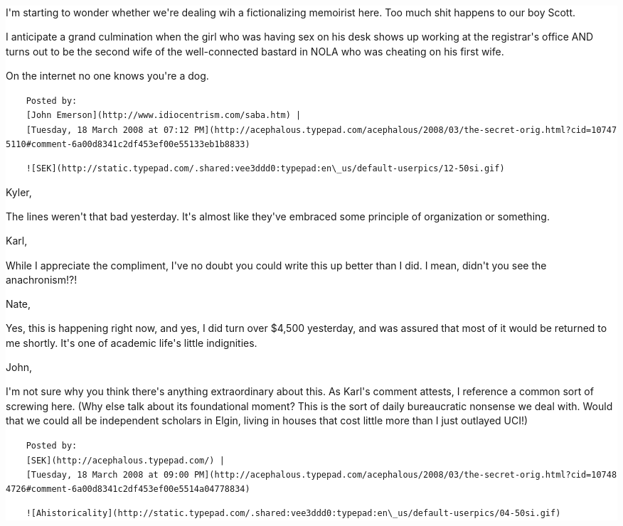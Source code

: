 
	

		

I'm starting to wonder whether we're dealing wih a fictionalizing memoirist here. Too much shit happens to our boy Scott. 

I anticipate a grand culmination when the girl who was having sex on his desk shows up working at the registrar's office AND turns out to be the second wife of the well-connected  bastard in NOLA who was cheating on his first wife. 

On the internet no one knows you're a dog. 

	

		Posted by:
		[John Emerson](http://www.idiocentrism.com/saba.htm) |
		[Tuesday, 18 March 2008 at 07:12 PM](http://acephalous.typepad.com/acephalous/2008/03/the-secret-orig.html?cid=107475110#comment-6a00d8341c2df453ef00e55133eb1b8833)

[]()

	

		![SEK](http://static.typepad.com/.shared:vee3ddd0:typepad:en\_us/default-userpics/12-50si.gif)
	

	

		

Kyler,

The lines weren't that bad yesterday.  It's almost like they've embraced some principle of organization or something.

Karl,

While I appreciate the compliment, I've no doubt you could write this up better than I did.  I mean, didn't you see the anachronism!?!  

Nate, 

Yes, this is happening right now, and yes, I did turn over $4,500 yesterday, and was assured that most of it would be returned to me shortly.  It's one of academic life's little indignities.  

John,

I'm not sure why you think there's anything extraordinary about this.  As Karl's comment attests, I reference a common sort of screwing here.  (Why else talk about its foundational moment?  This is the sort of daily bureaucratic nonsense we deal with.  Would that we could all be independent scholars in Elgin, living in houses that cost little more than I just outlayed UCI!)

	

		Posted by:
		[SEK](http://acephalous.typepad.com/) |
		[Tuesday, 18 March 2008 at 09:00 PM](http://acephalous.typepad.com/acephalous/2008/03/the-secret-orig.html?cid=107484726#comment-6a00d8341c2df453ef00e5514a04778834)

[]()

	

		![Ahistoricality](http://static.typepad.com/.shared:vee3ddd0:typepad:en\_us/default-userpics/04-50si.gif)
	